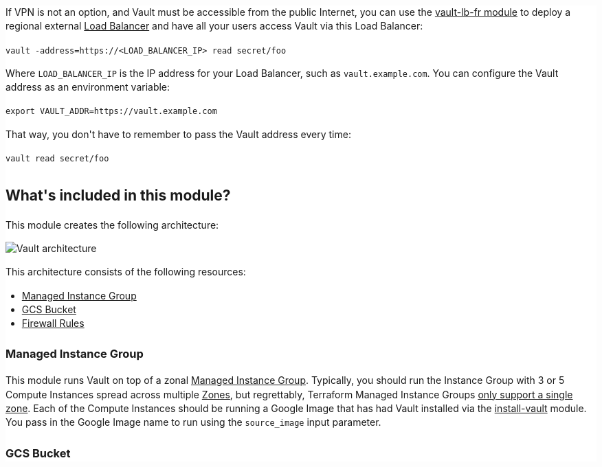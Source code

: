 If VPN is not an option, and Vault must be accessible from the public Internet, you can use the [vault-lb-fr 
module](https://github.com/hashicorp/terraform-google-vault/tree/master/modules/vault-lb-fr) to deploy a regional external [Load Balancer](https://cloud.google.com/load-balancing/)
and have all your users access Vault via this Load Balancer:

```
vault -address=https://<LOAD_BALANCER_IP> read secret/foo
```

Where `LOAD_BALANCER_IP` is the IP address for your Load Balancer, such as `vault.example.com`. You can configure the
Vault address as an environment variable:

```
export VAULT_ADDR=https://vault.example.com
```

That way, you don't have to remember to pass the Vault address every time:

```
vault read secret/foo
```






## What's included in this module?

This module creates the following architecture:

![Vault architecture](https://github.com/hashicorp/terraform-google-vault/blob/master/_docs/architecture.png?raw=true)

This architecture consists of the following resources:

* [Managed Instance Group](#managed-instance-group)
* [GCS Bucket](#gcs-bucket)
* [Firewall Rules](#firewall-rules)


### Managed Instance Group

This module runs Vault on top of a zonal [Managed Instance Group](https://cloud.google.com/compute/docs/instance-groups/). 
Typically, you should run the Instance Group with 3 or 5 Compute Instances spread across multiple [Zones](
https://cloud.google.com/compute/docs/regions-zones/regions-zones), but regrettably, Terraform Managed Instance Groups
[only support a single zone](https://github.com/terraform-providers/terraform-provider-google/issues/45). Each of the
Compute Instances should be running a Google Image that has had Vault installed via the [install-vault](https://github.com/hashicorp/terraform-google-vault/tree/master/modules/install-vault)
module. You pass in the Google Image name to run using the `source_image` input parameter.


### GCS Bucket
